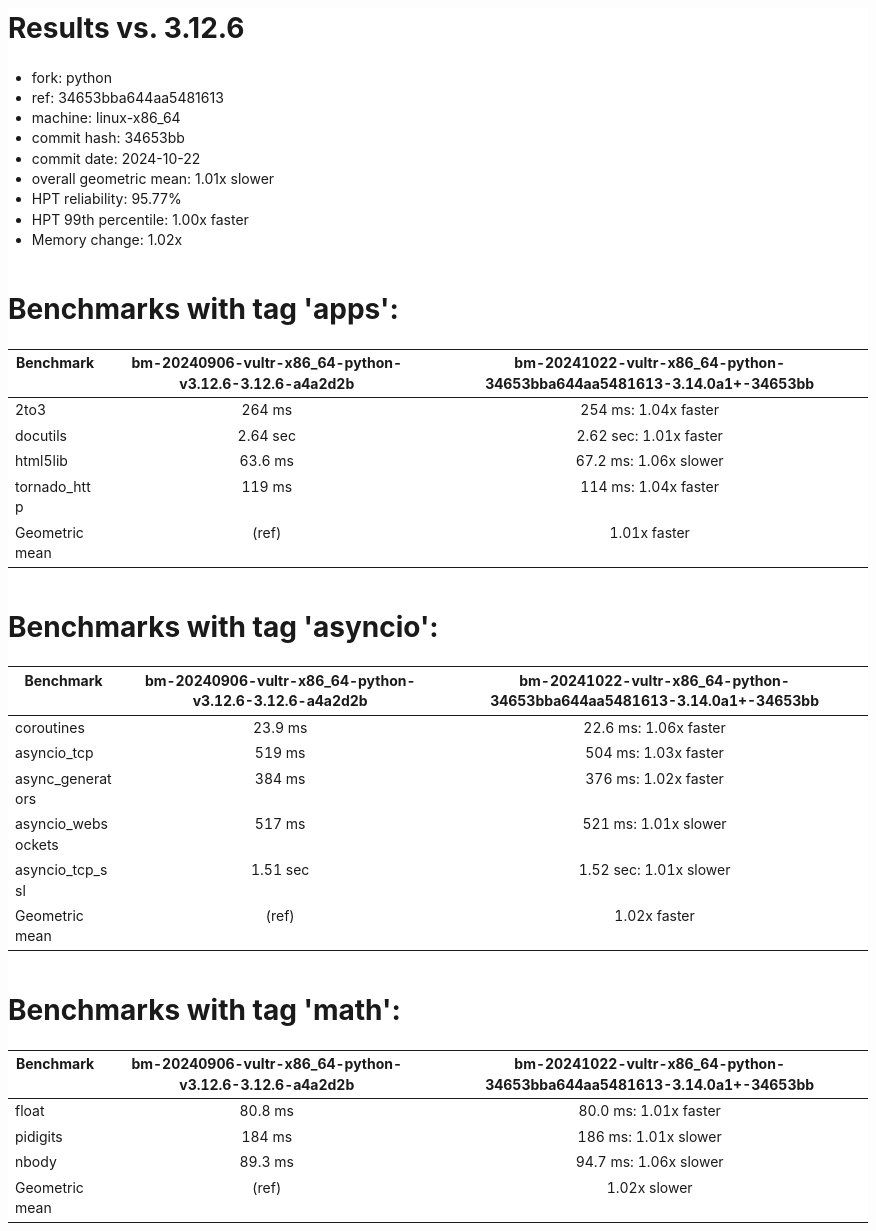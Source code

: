# Results vs. 3.12.6

- fork: python
- ref: 34653bba644aa5481613
- machine: linux-x86_64
- commit hash: 34653bb
- commit date: 2024-10-22
- overall geometric mean: 1.01x slower
- HPT reliability: 95.77%
- HPT 99th percentile: 1.00x faster
- Memory change: 1.02x

Benchmarks with tag 'apps':
===========================

| Benchmark      | bm-20240906-vultr-x86_64-python-v3.12.6-3.12.6-a4a2d2b | bm-20241022-vultr-x86_64-python-34653bba644aa5481613-3.14.0a1+-34653bb |
|----------------|:------------------------------------------------------:|:----------------------------------------------------------------------:|
| 2to3           | 264 ms                                                 | 254 ms: 1.04x faster                                                   |
| docutils       | 2.64 sec                                               | 2.62 sec: 1.01x faster                                                 |
| html5lib       | 63.6 ms                                                | 67.2 ms: 1.06x slower                                                  |
| tornado_http   | 119 ms                                                 | 114 ms: 1.04x faster                                                   |
| Geometric mean | (ref)                                                  | 1.01x faster                                                           |

Benchmarks with tag 'asyncio':
==============================

| Benchmark          | bm-20240906-vultr-x86_64-python-v3.12.6-3.12.6-a4a2d2b | bm-20241022-vultr-x86_64-python-34653bba644aa5481613-3.14.0a1+-34653bb |
|--------------------|:------------------------------------------------------:|:----------------------------------------------------------------------:|
| coroutines         | 23.9 ms                                                | 22.6 ms: 1.06x faster                                                  |
| asyncio_tcp        | 519 ms                                                 | 504 ms: 1.03x faster                                                   |
| async_generators   | 384 ms                                                 | 376 ms: 1.02x faster                                                   |
| asyncio_websockets | 517 ms                                                 | 521 ms: 1.01x slower                                                   |
| asyncio_tcp_ssl    | 1.51 sec                                               | 1.52 sec: 1.01x slower                                                 |
| Geometric mean     | (ref)                                                  | 1.02x faster                                                           |

Benchmarks with tag 'math':
===========================

| Benchmark      | bm-20240906-vultr-x86_64-python-v3.12.6-3.12.6-a4a2d2b | bm-20241022-vultr-x86_64-python-34653bba644aa5481613-3.14.0a1+-34653bb |
|----------------|:------------------------------------------------------:|:----------------------------------------------------------------------:|
| float          | 80.8 ms                                                | 80.0 ms: 1.01x faster                                                  |
| pidigits       | 184 ms                                                 | 186 ms: 1.01x slower                                                   |
| nbody          | 89.3 ms                                                | 94.7 ms: 1.06x slower                                                  |
| Geometric mean | (ref)                                                  | 1.02x slower                                                           |

